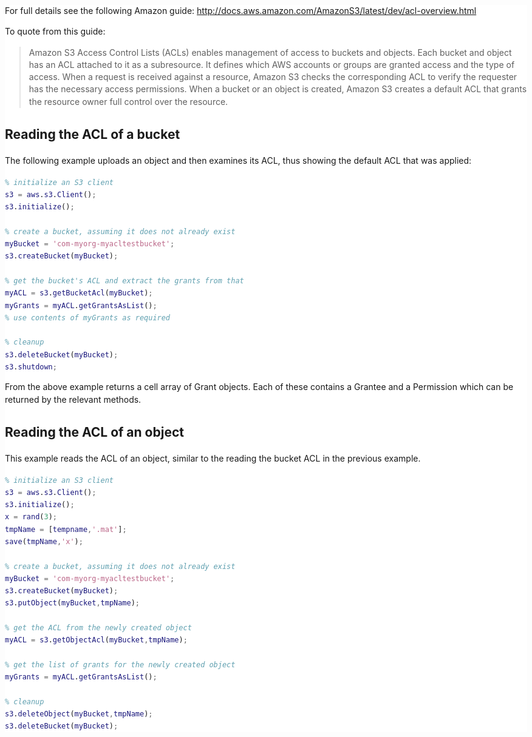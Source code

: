 For full details see the following Amazon guide: <http://docs.aws.amazon.com/AmazonS3/latest/dev/acl-overview.html>

To quote from this guide:

> Amazon S3 Access Control Lists (ACLs) enables management of access to buckets and objects. Each bucket and object has an ACL attached to it as a subresource. It defines which AWS accounts or groups are granted access and the type of access. When a request is received against a resource, Amazon S3 checks the corresponding ACL to verify the requester has the necessary access permissions. When a bucket or an object is created, Amazon S3 creates a default ACL that grants the resource owner full control over the resource.

## Reading the ACL of a bucket

The following example uploads an object and then examines its ACL, thus showing the default ACL that was applied:

```matlab
% initialize an S3 client
s3 = aws.s3.Client();
s3.initialize();

% create a bucket, assuming it does not already exist
myBucket = 'com-myorg-myacltestbucket';
s3.createBucket(myBucket);

% get the bucket's ACL and extract the grants from that
myACL = s3.getBucketAcl(myBucket);
myGrants = myACL.getGrantsAsList();
% use contents of myGrants as required

% cleanup
s3.deleteBucket(myBucket);
s3.shutdown;
```

From the above example returns a cell array of Grant objects. Each of these contains a Grantee and a Permission which can be returned by the relevant methods.

## Reading the ACL of an object

This example reads the ACL of an object, similar to the reading the bucket ACL in the previous example.

```matlab
% initialize an S3 client
s3 = aws.s3.Client();
s3.initialize();
x = rand(3);
tmpName = [tempname,'.mat'];
save(tmpName,'x');

% create a bucket, assuming it does not already exist
myBucket = 'com-myorg-myacltestbucket';
s3.createBucket(myBucket);
s3.putObject(myBucket,tmpName);

% get the ACL from the newly created object
myACL = s3.getObjectAcl(myBucket,tmpName);

% get the list of grants for the newly created object
myGrants = myACL.getGrantsAsList();

% cleanup
s3.deleteObject(myBucket,tmpName);
s3.deleteBucket(myBucket);
```

[//]: #  (Copyright 2018-2023 The MathWorks, Inc.)